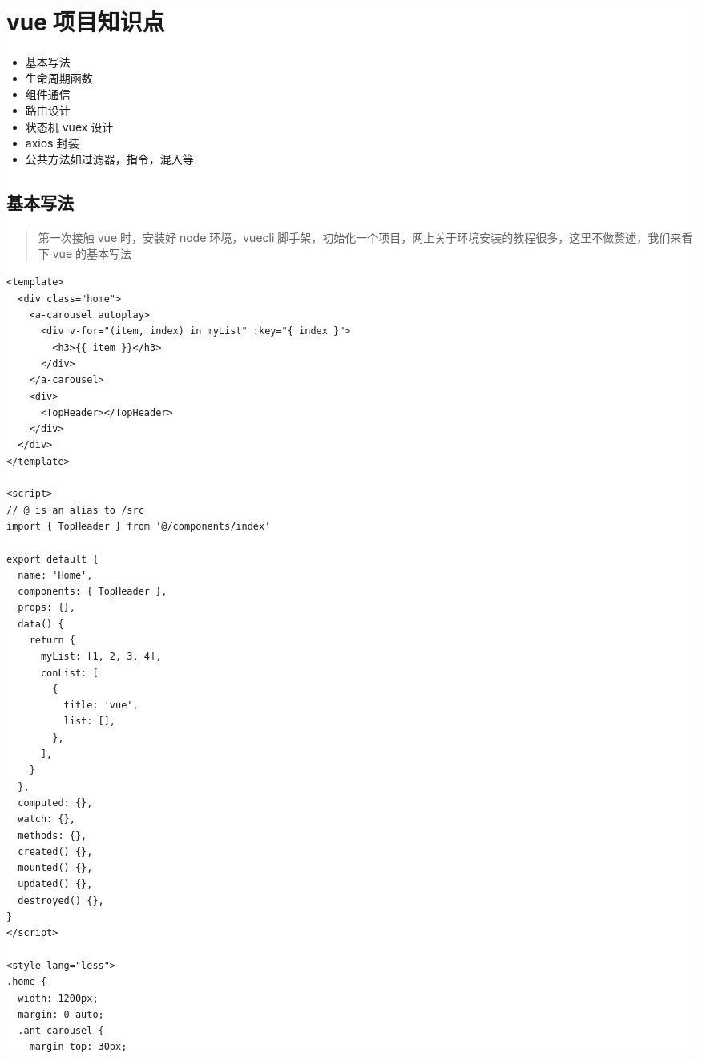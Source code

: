 # vue 项目知识点

- 基本写法
- 生命周期函数
- 组件通信
- 路由设计
- 状态机 vuex 设计
- axios 封装
- 公共方法如过滤器，指令，混入等

## 基本写法

> 第一次接触 vue 时，安装好 node 环境，vuecli 脚手架，初始化一个项目，网上关于环境安装的教程很多，这里不做赘述，我们来看下 vue 的基本写法

```vue
<template>
  <div class="home">
    <a-carousel autoplay>
      <div v-for="(item, index) in myList" :key="{ index }">
        <h3>{{ item }}</h3>
      </div>
    </a-carousel>
    <div>
      <TopHeader></TopHeader>
    </div>
  </div>
</template>

<script>
// @ is an alias to /src
import { TopHeader } from '@/components/index'

export default {
  name: 'Home',
  components: { TopHeader },
  props: {},
  data() {
    return {
      myList: [1, 2, 3, 4],
      conList: [
        {
          title: 'vue',
          list: [],
        },
      ],
    }
  },
  computed: {},
  watch: {},
  methods: {},
  created() {},
  mounted() {},
  updated() {},
  destroyed() {},
}
</script>

<style lang="less">
.home {
  width: 1200px;
  margin: 0 auto;
  .ant-carousel {
    margin-top: 30px;
```